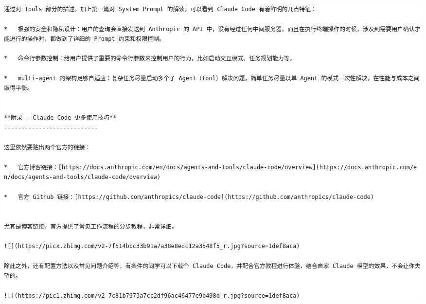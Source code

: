 ```
通过对 Tools 部分的描述，加上第一篇对 System Prompt 的解读，可以看到 Claude Code 有着鲜明的几点特征：

*   极强的安全和隐私设计：用户的查询会直接发送到 Anthropic 的 API 中，没有经过任何中间服务器。而且在执行终端操作的时候，涉及到需要用户确认才能进行的操作时，都做到了详细的 Prompt 约束和权限控制。  
    
*   命令行参数控制：给用户提供了重要的命令行参数来控制用户的行为，比如启动交互模式、任务规划能力等。  
    
*   multi-agent 的架构足够自适应：复杂任务尽量启动多个子 Agent（tool）解决问题，简单任务尽量以单 Agent 的模式一次性解决，在性能与成本之间取得平衡。  
    

**附录 - Claude Code 更多使用技巧**
---------------------------

这里依然要贴出两个官方的链接：

*   官方博客链接：[https://docs.anthropic.com/en/docs/agents-and-tools/claude-code/overview](https://docs.anthropic.com/en/docs/agents-and-tools/claude-code/overview)  
    
*   官方 Github 链接：[https://github.com/anthropics/claude-code](https://github.com/anthropics/claude-code)  
    

尤其是博客链接，官方提供了常见工作流程的分步教程，非常详细。

![](https://picx.zhimg.com/v2-7f514bbc33b91a7a38e8edc12a3548f5_r.jpg?source=1def8aca)

除此之外，还有配置方法以及常见问题介绍等，有条件的同学可以下载个 Claude Code，并配合官方教程进行体验，结合自家 Claude 模型的效果，不会让你失望的。

![](https://pic1.zhimg.com/v2-7c81b7973a7cc2df96ac46477e9b498d_r.jpg?source=1def8aca)